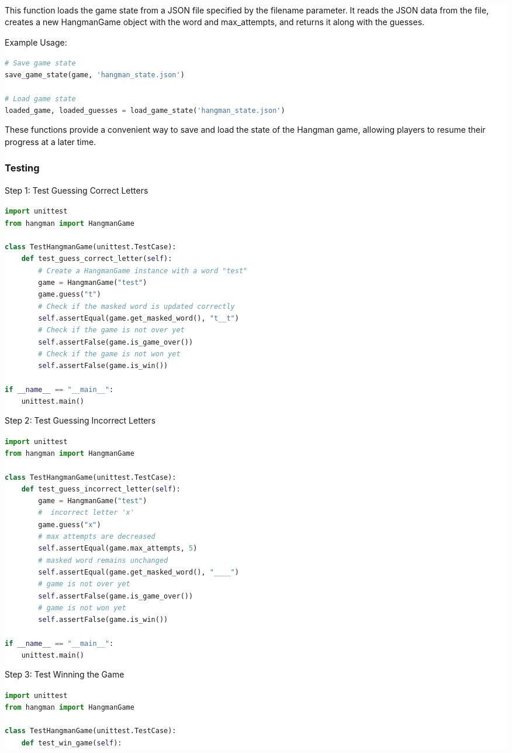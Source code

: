 
This function loads the game state from a JSON file specified by the filename parameter. It reads the JSON data from the file, creates a new HangmanGame object with the word and max_attempts, and returns it along with the guesses.

Example Usage:
```python
# Save game state
save_game_state(game, 'hangman_state.json')

# Load game state
loaded_game, loaded_guesses = load_game_state('hangman_state.json')
```
These functions provide a convenient way to save and load the state of the Hangman game, allowing players to resume their progress at a later time.

### Testing
Step 1: Test Guessing Correct Letters
```python
import unittest
from hangman import HangmanGame

class TestHangmanGame(unittest.TestCase):
    def test_guess_correct_letter(self):
        # Create a HangmanGame instance with a word "test"
        game = HangmanGame("test")
        game.guess("t")
        # Check if the masked word is updated correctly
        self.assertEqual(game.get_masked_word(), "t__t")
        # Check if the game is not over yet
        self.assertFalse(game.is_game_over())
        # Check if the game is not won yet
        self.assertFalse(game.is_win())

if __name__ == "__main__":
    unittest.main()
```
Step 2: Test Guessing Incorrect Letters
```python
import unittest
from hangman import HangmanGame

class TestHangmanGame(unittest.TestCase):
    def test_guess_incorrect_letter(self):
        game = HangmanGame("test")
        #  incorrect letter 'x'
        game.guess("x")
        # max attempts are decreased
        self.assertEqual(game.max_attempts, 5)
        # masked word remains unchanged
        self.assertEqual(game.get_masked_word(), "____")
        # game is not over yet
        self.assertFalse(game.is_game_over())
        # game is not won yet
        self.assertFalse(game.is_win())

if __name__ == "__main__":
    unittest.main()
```
Step 3: Test Winning the Game
```python
import unittest
from hangman import HangmanGame

class TestHangmanGame(unittest.TestCase):
    def test_win_game(self):
```
